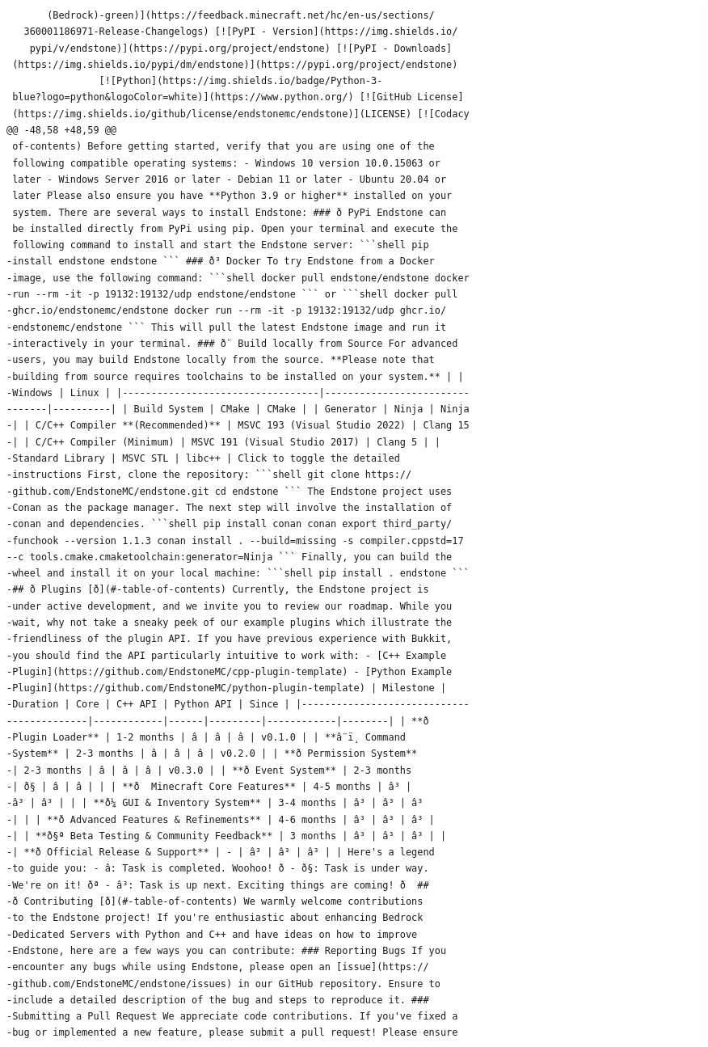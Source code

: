 ```
       (Bedrock)-green)](https://feedback.minecraft.net/hc/en-us/sections/
   360001186971-Release-Changelogs) [![PyPI - Version](https://img.shields.io/
    pypi/v/endstone)](https://pypi.org/project/endstone) [![PyPI - Downloads]
 (https://img.shields.io/pypi/dm/endstone)](https://pypi.org/project/endstone)
                [![Python](https://img.shields.io/badge/Python-3-
 blue?logo=python&logoColor=white)](https://www.python.org/) [![GitHub License]
 (https://img.shields.io/github/license/endstonemc/endstone)](LICENSE) [![Codacy
@@ -48,58 +48,59 @@
 of-contents) Before getting started, verify that you are using one of the
 following compatible operating systems: - Windows 10 version 10.0.15063 or
 later - Windows Server 2016 or later - Debian 11 or later - Ubuntu 20.04 or
 later Please also ensure you have **Python 3.9 or higher** installed on your
 system. There are several ways to install Endstone: ### ð PyPi Endstone can
 be installed directly from PyPi using pip. Open your terminal and execute the
 following command to install and start the Endstone server: ```shell pip
-install endstone endstone ``` ### ð³ Docker To try Endstone from a Docker
-image, use the following command: ```shell docker pull endstone/endstone docker
-run --rm -it -p 19132:19132/udp endstone/endstone ``` or ```shell docker pull
-ghcr.io/endstonemc/endstone docker run --rm -it -p 19132:19132/udp ghcr.io/
-endstonemc/endstone ``` This will pull the latest Endstone image and run it
-interactively in your terminal. ### ð¨ Build locally from Source For advanced
-users, you may build Endstone locally from the source. **Please note that
-building from source requires toolchains to be installed on your system.** | |
-Windows | Linux | |----------------------------------|-------------------------
-------|----------| | Build System | CMake | CMake | | Generator | Ninja | Ninja
-| | C/C++ Compiler **(Recommended)** | MSVC 193 (Visual Studio 2022) | Clang 15
-| | C/C++ Compiler (Minimum) | MSVC 191 (Visual Studio 2017) | Clang 5 | |
-Standard Library | MSVC STL | libc++ | Click to toggle the detailed
-instructions First, clone the repository: ```shell git clone https://
-github.com/EndstoneMC/endstone.git cd endstone ``` The Endstone project uses
-Conan as the package manager. The next step will involve the installation of
-conan and dependencies. ```shell pip install conan conan export third_party/
-funchook --version 1.1.3 conan install . --build=missing -s compiler.cppstd=17
--c tools.cmake.cmaketoolchain:generator=Ninja ``` Finally, you can build the
-wheel and install it on your local machine: ```shell pip install . endstone ```
-## ð Plugins [ð](#-table-of-contents) Currently, the Endstone project is
-under active development, and we invite you to review our roadmap. While you
-wait, why not take a sneaky peek of our example plugins which illustrate the
-friendliness of the plugin API. If you have previous experience with Bukkit,
-you should find the API particularly intuitive to work with: - [C++ Example
-Plugin](https://github.com/EndstoneMC/cpp-plugin-template) - [Python Example
-Plugin](https://github.com/EndstoneMC/python-plugin-template) | Milestone |
-Duration | Core | C++ API | Python API | Since | |-----------------------------
--------------|------------|------|---------|------------|--------| | **ð
-Plugin Loader** | 1-2 months | â | â | â | v0.1.0 | | **â¨ï¸ Command
-System** | 2-3 months | â | â | â | v0.2.0 | | **ð Permission System**
-| 2-3 months | â | â | â | v0.3.0 | | **ð Event System** | 2-3 months
-| ð§ | â | â | | | **ð  Minecraft Core Features** | 4-5 months | â³ |
-â³ | â³ | | | **ð¼ GUI & Inventory System** | 3-4 months | â³ | â³ | â³
-| | | **ð Advanced Features & Refinements** | 4-6 months | â³ | â³ | â³ |
-| | **ð§ª Beta Testing & Community Feedback** | 3 months | â³ | â³ | â³ | |
-| **ð Official Release & Support** | - | â³ | â³ | â³ | | Here's a legend
-to guide you: - â: Task is completed. Woohoo! ð - ð§: Task is under way.
-We're on it! ðª - â³: Task is up next. Exciting things are coming! ð  ##
-ð Contributing [ð](#-table-of-contents) We warmly welcome contributions
-to the Endstone project! If you're enthusiastic about enhancing Bedrock
-Dedicated Servers with Python and C++ and have ideas on how to improve
-Endstone, here are a few ways you can contribute: ### Reporting Bugs If you
-encounter any bugs while using Endstone, please open an [issue](https://
-github.com/EndstoneMC/endstone/issues) in our GitHub repository. Ensure to
-include a detailed description of the bug and steps to reproduce it. ###
-Submitting a Pull Request We appreciate code contributions. If you've fixed a
-bug or implemented a new feature, please submit a pull request! Please ensure
```